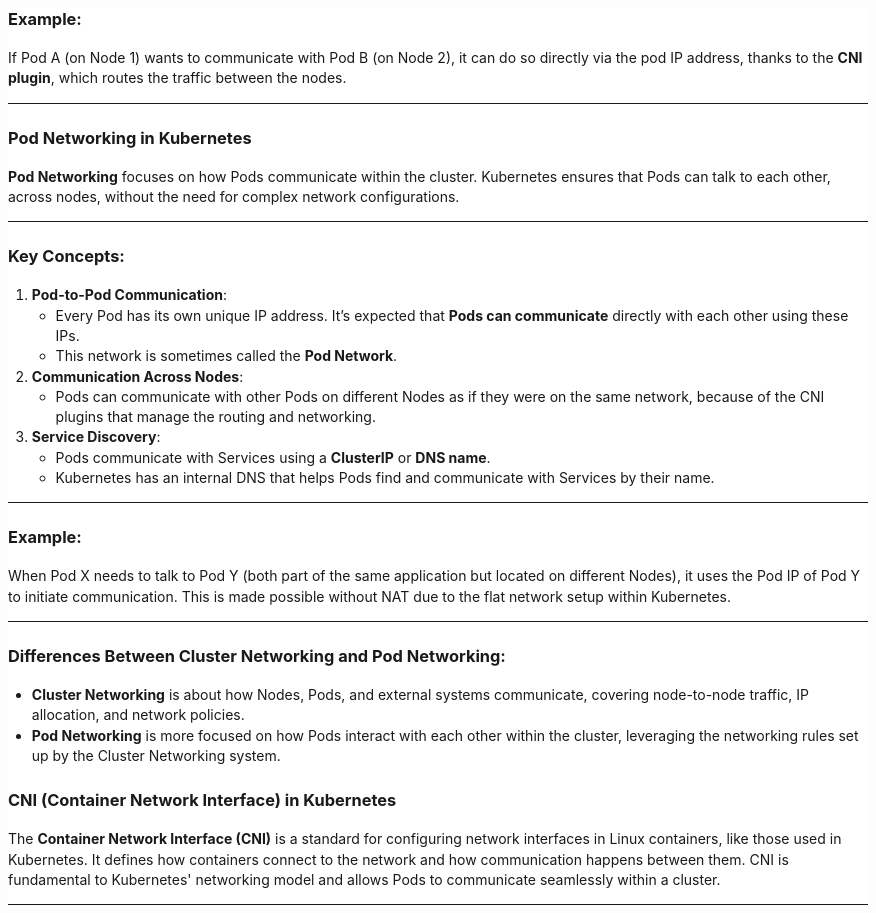 
### **Example**:

If Pod A (on Node 1) wants to communicate with Pod B (on Node 2), it can do so directly via the pod IP address, thanks to the **CNI plugin**, which routes the traffic between the nodes.

---

### **Pod Networking in Kubernetes**

**Pod Networking** focuses on how Pods communicate within the cluster. Kubernetes ensures that Pods can talk to each other, across nodes, without the need for complex network configurations.

---

### **Key Concepts:**

1. **Pod-to-Pod Communication**:
    - Every Pod has its own unique IP address. It’s expected that **Pods can communicate** directly with each other using these IPs.
    - This network is sometimes called the **Pod Network**.
2. **Communication Across Nodes**:
    - Pods can communicate with other Pods on different Nodes as if they were on the same network, because of the CNI plugins that manage the routing and networking.
3. **Service Discovery**:
    - Pods communicate with Services using a **ClusterIP** or **DNS name**.
    - Kubernetes has an internal DNS that helps Pods find and communicate with Services by their name.

---

### **Example**:

When Pod X needs to talk to Pod Y (both part of the same application but located on different Nodes), it uses the Pod IP of Pod Y to initiate communication. This is made possible without NAT due to the flat network setup within Kubernetes.

---

### **Differences Between Cluster Networking and Pod Networking**:

- **Cluster Networking** is about how Nodes, Pods, and external systems communicate, covering node-to-node traffic, IP allocation, and network policies.
- **Pod Networking** is more focused on how Pods interact with each other within the cluster, leveraging the networking rules set up by the Cluster Networking system.

### **CNI (Container Network Interface)** in Kubernetes

The **Container Network Interface (CNI)** is a standard for configuring network interfaces in Linux containers, like those used in Kubernetes. It defines how containers connect to the network and how communication happens between them. CNI is fundamental to Kubernetes' networking model and allows Pods to communicate seamlessly within a cluster.

---
